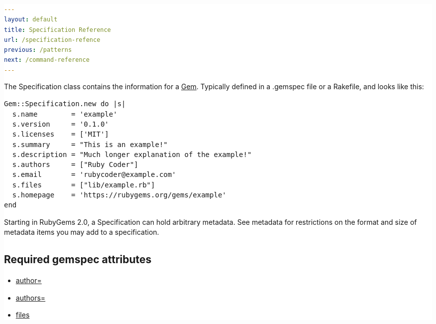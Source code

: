 ```yaml
---
layout: default
title: Specification Reference
url: /specification-refence
previous: /patterns
next: /command-reference
---
```




<p>The Specification class contains the
information for a <a href="../Gem.html">Gem</a>.  Typically defined in a
.gemspec file or a Rakefile, and looks like this:</p>

<pre class="ruby"><span class="ruby-constant">Gem</span><span class="ruby-operator">::</span><span class="ruby-constant">Specification</span>.<span class="ruby-identifier">new</span> <span class="ruby-keyword">do</span> <span class="ruby-operator">|</span><span class="ruby-identifier">s</span><span class="ruby-operator">|</span>
  <span class="ruby-identifier">s</span>.<span class="ruby-identifier">name</span>        = <span class="ruby-string">&#39;example&#39;</span>
  <span class="ruby-identifier">s</span>.<span class="ruby-identifier">version</span>     = <span class="ruby-string">&#39;0.1.0&#39;</span>
  <span class="ruby-identifier">s</span>.<span class="ruby-identifier">licenses</span>    = [<span class="ruby-string">&#39;MIT&#39;</span>]
  <span class="ruby-identifier">s</span>.<span class="ruby-identifier">summary</span>     = <span class="ruby-string">&quot;This is an example!&quot;</span>
  <span class="ruby-identifier">s</span>.<span class="ruby-identifier">description</span> = <span class="ruby-string">&quot;Much longer explanation of the example!&quot;</span>
  <span class="ruby-identifier">s</span>.<span class="ruby-identifier">authors</span>     = [<span class="ruby-string">&quot;Ruby Coder&quot;</span>]
  <span class="ruby-identifier">s</span>.<span class="ruby-identifier">email</span>       = <span class="ruby-string">&#39;rubycoder@example.com&#39;</span>
  <span class="ruby-identifier">s</span>.<span class="ruby-identifier">files</span>       = [<span class="ruby-string">&quot;lib/example.rb&quot;</span>]
  <span class="ruby-identifier">s</span>.<span class="ruby-identifier">homepage</span>    = <span class="ruby-string">&#39;https://rubygems.org/gems/example&#39;</span>
<span class="ruby-keyword">end</span>
</pre>

<p>Starting in RubyGems 2.0, a Specification
can hold arbitrary metadata.  See metadata for
restrictions on the format and size of metadata items you may add to a
specification.</p>



## Required gemspec attributes
    
* [author=](#author=)
    
* [authors=](#authors=)
    
* [files](#files)
    